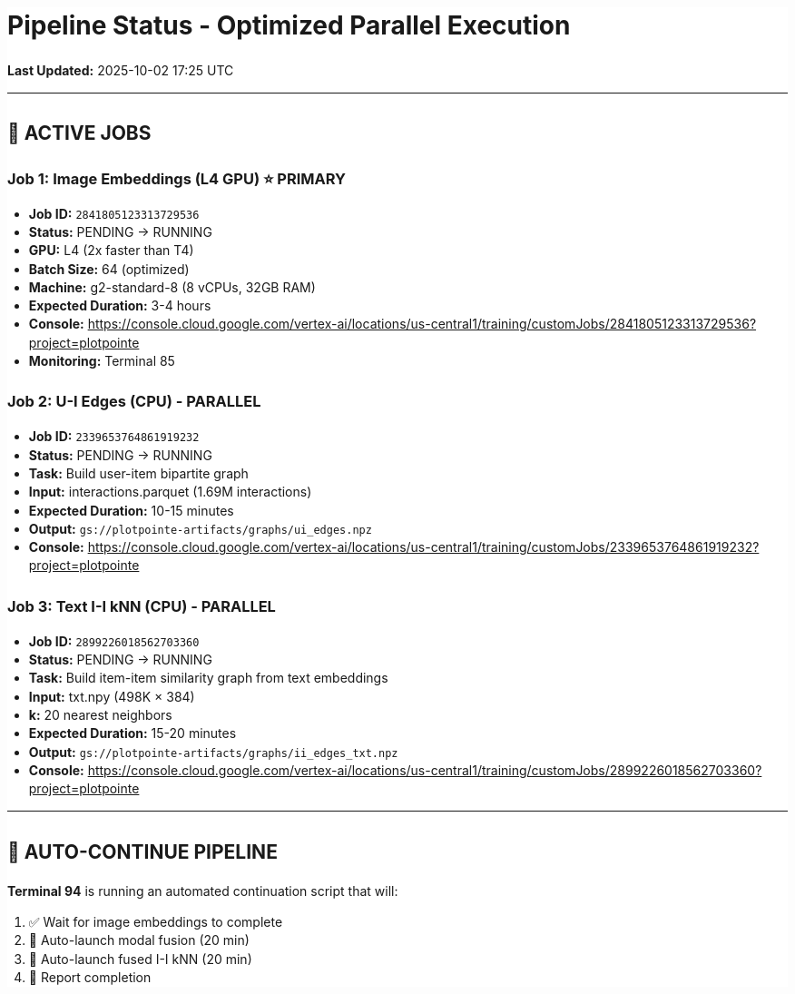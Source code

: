 # Pipeline Status - Optimized Parallel Execution

**Last Updated:** 2025-10-02 17:25 UTC

---

## 🚀 ACTIVE JOBS

### Job 1: Image Embeddings (L4 GPU) ⭐ PRIMARY
- **Job ID:** `2841805123313729536`
- **Status:** PENDING → RUNNING
- **GPU:** L4 (2x faster than T4)
- **Batch Size:** 64 (optimized)
- **Machine:** g2-standard-8 (8 vCPUs, 32GB RAM)
- **Expected Duration:** 3-4 hours
- **Console:** https://console.cloud.google.com/vertex-ai/locations/us-central1/training/customJobs/2841805123313729536?project=plotpointe
- **Monitoring:** Terminal 85

### Job 2: U-I Edges (CPU) - PARALLEL
- **Job ID:** `2339653764861919232`
- **Status:** PENDING → RUNNING
- **Task:** Build user-item bipartite graph
- **Input:** interactions.parquet (1.69M interactions)
- **Expected Duration:** 10-15 minutes
- **Output:** `gs://plotpointe-artifacts/graphs/ui_edges.npz`
- **Console:** https://console.cloud.google.com/vertex-ai/locations/us-central1/training/customJobs/2339653764861919232?project=plotpointe

### Job 3: Text I-I kNN (CPU) - PARALLEL
- **Job ID:** `2899226018562703360`
- **Status:** PENDING → RUNNING
- **Task:** Build item-item similarity graph from text embeddings
- **Input:** txt.npy (498K × 384)
- **k:** 20 nearest neighbors
- **Expected Duration:** 15-20 minutes
- **Output:** `gs://plotpointe-artifacts/graphs/ii_edges_txt.npz`
- **Console:** https://console.cloud.google.com/vertex-ai/locations/us-central1/training/customJobs/2899226018562703360?project=plotpointe

---

## 🤖 AUTO-CONTINUE PIPELINE

**Terminal 94** is running an automated continuation script that will:

1. ✅ Wait for image embeddings to complete
2. 🚀 Auto-launch modal fusion (20 min)
3. 🚀 Auto-launch fused I-I kNN (20 min)
4. 🎉 Report completion
